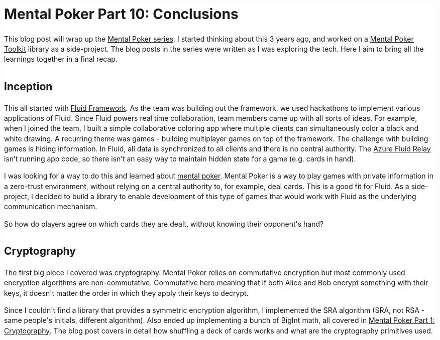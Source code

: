 # Mental Poker Part 10: Conclusions

This blog post will wrap up the [Mental Poker
series](https://vladris.com/writings/index.html#mental-poker). I started
thinking about this 3 years ago, and worked on a [Mental Poker
Toolkit](https://github.com/vladris/mental-poker-toolkit) library as a
side-project. The blog posts in the series were written as I was exploring the
tech. Here I aim to bring all the learnings together in a final recap.

## Inception

This all started with [Fluid Framework](https://fluidframework.com/). As the
team was building out the framework, we used hackathons to implement various
applications of Fluid. Since Fluid powers real time collaboration, team members
came up with all sorts of ideas. For example, when I joined the team, I built a
simple collaborative coloring app where multiple clients can simultaneously
color a black and white drawing. A recurring theme was games - building
multiplayer games on top of the framework. The challenge with building games is
hiding information. In Fluid, all data is synchronized to all clients and there
is no central authority. The [Azure Fluid
Relay](https://learn.microsoft.com/en-us/azure/azure-fluid-relay/) isn’t running
app code, so there isn’t an easy way to maintain hidden state for a game (e.g.
cards in hand).

I was looking for a way to do this and learned about [mental
poker](https://en.m.wikipedia.org/wiki/Mental_poker). Mental Poker is a way to
play games with private information in a zero-trust environment, without relying
on a central authority to, for example, deal cards. This is a good fit for
Fluid. As a side-project, I decided to build a library to enable development of
this type of games that would work with Fluid as the underlying communication
mechanism.

So how do players agree on which cards they are dealt, without knowing their
opponent's hand?

## Cryptography

The first big piece I covered was cryptography. Mental Poker relies on
commutative encryption but most commonly used encryption algorithms are
non-commutative. Commutative here meaning that if both Alice and Bob encrypt
something with their keys, it doesn't matter the order in which they apply their
keys to decrypt.

Since I couldn't find a library that provides a symmetric encryption algorithm,
I implemented the SRA algorithm (SRA, not RSA - same people's initials,
different algorithm). Also ended up implementing a bunch of BigInt math, all
covered in [Mental Poker Part 1:
Cryptography](https://vladris.com/blog/2023/03/14/mental-poker-part-1-cryptography.html).
The blog post covers in detail how shuffling a deck of cards works and what are
the cryptography primitives used.
